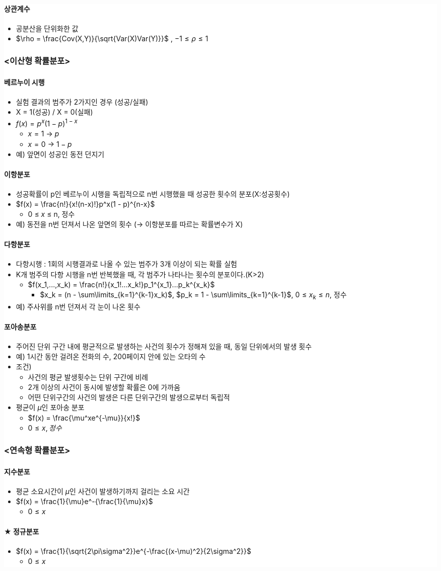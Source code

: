     
#### 상관계수
- 공분산을 단위화한 값
- $\rho = \frac{Cov(X,Y)}{\sqrt{Var(X)Var(Y)}}$ , $-1 \leq \rho \leq 1$

### <이산형 확률분포>

#### 베르누이 시행
- 실험 결과의 범주가 2가지인 경우 (성공/실패)
- X = 1(성공) / X = 0(실패)
- $f(x) = p^x(1 - p)^{1-x}$
    - $x = 1$ $\rightarrow$ $p$
    - $x = 0$ $\rightarrow$ $1 - p$
- 예) 앞면이 성공인 동전 던지기
        
#### 이항분포
- 성공확률이 p인 베르누이 시행을 독립적으로 n번 시행했을 때 성공한 횟수의 분포(X:성공횟수)
- $f(x) = \frac{n!}{x!(n-x)!}p^x(1 - p)^{n-x}$ 
    - 0 $\leq$ $x$ $\leq$ n, 정수
- 예) 동전을 n번 던져서 나온 앞면의 횟수 ($\rightarrow$ 이항분포를 따르는 확률변수가 X)

#### 다항분포
- 다항시행 : 1회의 시행결과로 나올 수 있는 범주가 3개 이상이 되는 확률 실험
- K개 범주의 다항 시행을 n번 반복했을 때, 각 범주가 나타나는 횟수의 분포이다.(K>2)
    - $f(x_1,...,x_k) = \frac{n!}{x_1!...x_k!}p_1^{x_1}...p_k^{x_k}$
        - $x_k = (n - \sum\limits_{k=1}^{k-1}x_k)$,  $p_k = 1 - \sum\limits_{k=1}^{k-1}$,  $0 \leq x_k \leq n$, 정수
- 예) 주사위를 n번 던져서 각 눈이 나온 횟수

#### 포아송분포
- 주어진 단위 구간 내에 평균적으로 발생하는 사건의 횟수가 정해져 있을 때, 동일 단위에서의 발생 횟수
- 예) 1시간 동안 걸려온 전화의 수, 200페이지 안에 있는 오타의 수
- 조건)
    - 사건의 평균 발생횟수는 단위 구간에 비례
    - 2개 이상의 사건이 동시에 발생할 확률은 0에 가까움
    - 어떤 단위구간의 사건의 발생은 다른 단위구간의 발생으로부터 독립적
- 평균이 $\mu$인 포아송 분포
    - $f(x) = \frac{\mu^xe^{-\mu}}{x!}$
    - $0 \leq x, 정수$

### <연속형 확률분포>

#### 지수분포
- 평균 소요시간이 $\mu$인 사건이 발생하기까지 걸리는 소요 시간
- $f(x) = \frac{1}{\mu}e^-{\frac{1}{\mu}x}$ 
    - $0 \leq x$

#### ★ 정규분포
- $f(x) = \frac{1}{\sqrt{2\pi\sigma^2}}e^{-\frac{(x-\mu)^2}{2\sigma^2}}$
    - $0 \leq x$
    